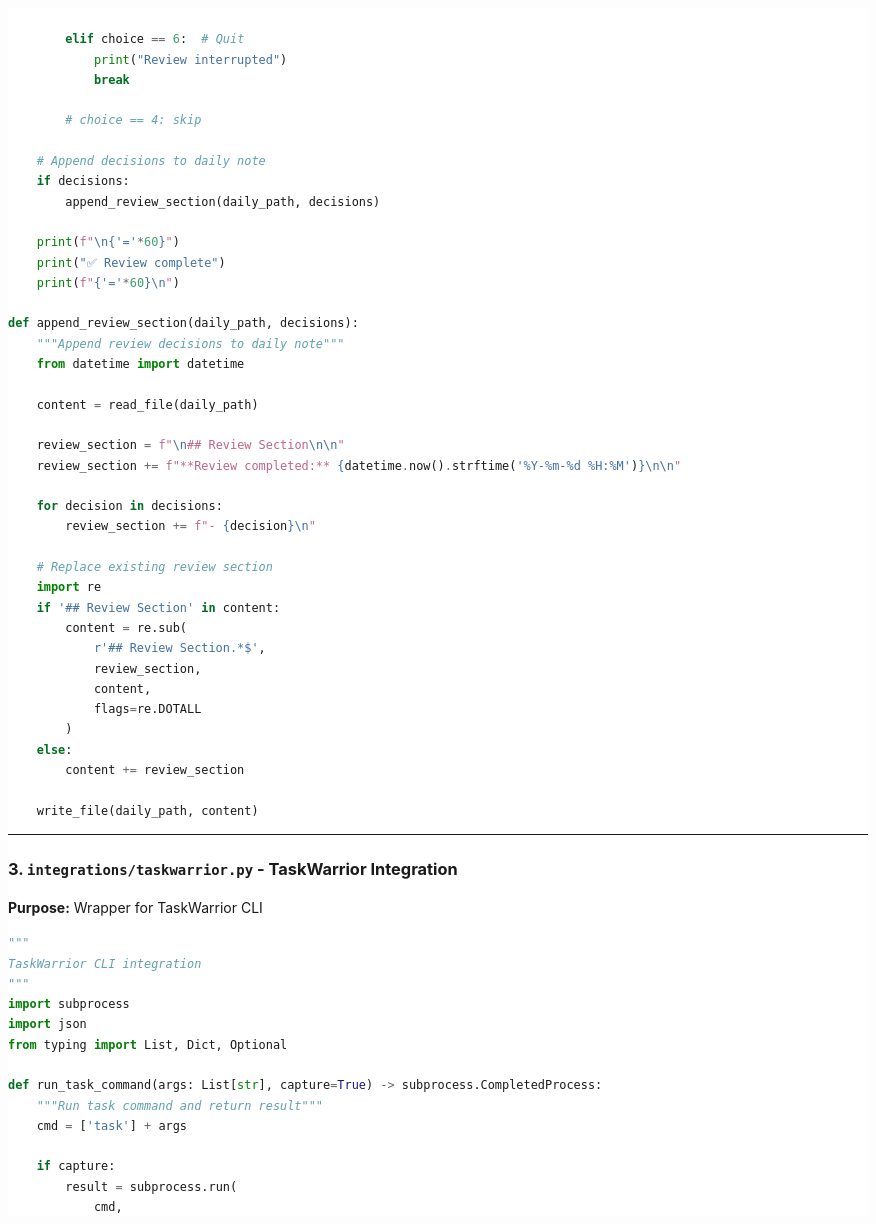 ```python

        elif choice == 6:  # Quit
            print("Review interrupted")
            break

        # choice == 4: skip

    # Append decisions to daily note
    if decisions:
        append_review_section(daily_path, decisions)

    print(f"\n{'='*60}")
    print("✅ Review complete")
    print(f"{'='*60}\n")

def append_review_section(daily_path, decisions):
    """Append review decisions to daily note"""
    from datetime import datetime

    content = read_file(daily_path)

    review_section = f"\n## Review Section\n\n"
    review_section += f"**Review completed:** {datetime.now().strftime('%Y-%m-%d %H:%M')}\n\n"

    for decision in decisions:
        review_section += f"- {decision}\n"

    # Replace existing review section
    import re
    if '## Review Section' in content:
        content = re.sub(
            r'## Review Section.*$',
            review_section,
            content,
            flags=re.DOTALL
        )
    else:
        content += review_section

    write_file(daily_path, content)
```

---

### 3. `integrations/taskwarrior.py` - TaskWarrior Integration

**Purpose:** Wrapper for TaskWarrior CLI

```python
"""
TaskWarrior CLI integration
"""
import subprocess
import json
from typing import List, Dict, Optional

def run_task_command(args: List[str], capture=True) -> subprocess.CompletedProcess:
    """Run task command and return result"""
    cmd = ['task'] + args

    if capture:
        result = subprocess.run(
            cmd,
```